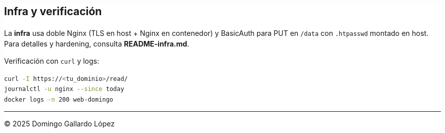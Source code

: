 ## Infra y verificación

La **infra** usa doble Nginx (TLS en host + Nginx en contenedor) y BasicAuth para PUT en `/data` con `.htpasswd` montado en host. Para detalles y hardening, consulta **README-infra.md**.

Verificación con `curl` y logs:
```bash
curl -I https://<tu_dominio>/read/
journalctl -u nginx --since today
docker logs -n 200 web-domingo
```

---

© 2025 Domingo Gallardo López
